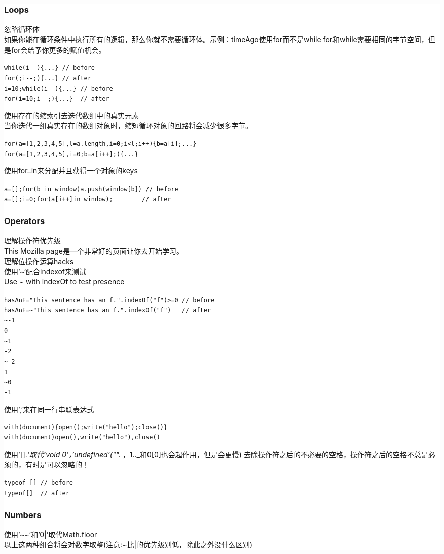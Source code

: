 ### Loops  
忽略循环体  
如果你能在循环条件中执行所有的逻辑，那么你就不需要循环体。示例：timeAgo使用for而不是while for和while需要相同的字节空间，但是for会给予你更多的赋值机会。  

	while(i--){...} // before  
	for(;i--;){...} // after  
	i=10;while(i--){...} // before  
	for(i=10;i--;){...}  // after  
 
使用存在的缩索引去迭代数组中的真实元素  
当你迭代一组真实存在的数组对象时，缩短循环对象的回路将会减少很多字节。  

	for(a=[1,2,3,4,5],l=a.length,i=0;i<l;i++){b=a[i];...}  
	for(a=[1,2,3,4,5],i=0;b=a[i++];){...}  
 
使用for..in来分配并且获得一个对象的keys  

	a=[];for(b in window)a.push(window[b]) // before  
	a=[];i=0;for(a[i++]in window);        // after  
 


### Operators  
理解操作符优先级  
This Mozilla page是一个非常好的页面让你去开始学习。  
理解位操作运算hacks  
使用’~‘配合indexof来测试  
Use ~ with indexOf to test presence  

	hasAnF="This sentence has an f.".indexOf("f")>=0 // before  
	hasAnF=~"This sentence has an f.".indexOf("f")   // after  
	~-1  
	0  
	~1  
	-2  
	~-2  
	1  
	~0  
	-1  
 

使用’,’来在同一行串联表达式  

	with(document){open();write("hello");close()}  
	with(document)open(),write("hello"),close()  
 

使用’[]._’取代’void 0’，’undefined’(""._ ，1.._和0[0]也会起作用，但是会更慢)
去除操作符之后的不必要的空格，操作符之后的空格不总是必须的，有时是可以忽略的！  

	typeof [] // before  
	typeof[]  // after  
 

### Numbers   
使用’~~’和’0|’取代Math.floor  
以上这两种组合将会对数字取整(注意:~比|的优先级别低，除此之外没什么区别)  
